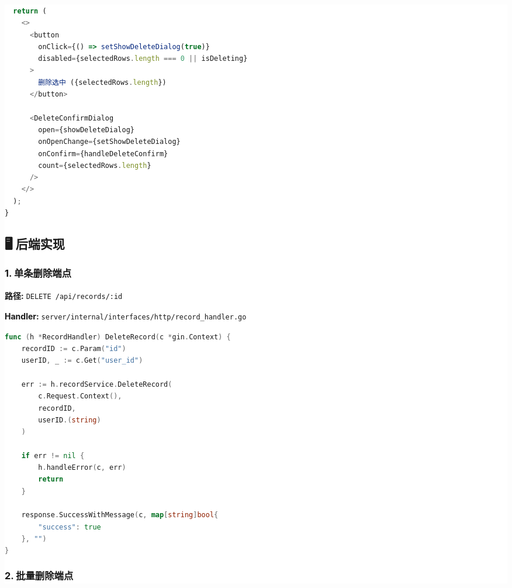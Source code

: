 ```typescript
  return (
    <>
      <button
        onClick={() => setShowDeleteDialog(true)}
        disabled={selectedRows.length === 0 || isDeleting}
      >
        删除选中 ({selectedRows.length})
      </button>

      <DeleteConfirmDialog
        open={showDeleteDialog}
        onOpenChange={setShowDeleteDialog}
        onConfirm={handleDeleteConfirm}
        count={selectedRows.length}
      />
    </>
  );
}
```

## 🖥️ 后端实现

### 1. 单条删除端点

**路径:** `DELETE /api/records/:id`

**Handler:** `server/internal/interfaces/http/record_handler.go`

```go
func (h *RecordHandler) DeleteRecord(c *gin.Context) {
    recordID := c.Param("id")
    userID, _ := c.Get("user_id")
    
    err := h.recordService.DeleteRecord(
        c.Request.Context(), 
        recordID, 
        userID.(string)
    )
    
    if err != nil {
        h.handleError(c, err)
        return
    }
    
    response.SuccessWithMessage(c, map[string]bool{
        "success": true
    }, "")
}
```

### 2. 批量删除端点
